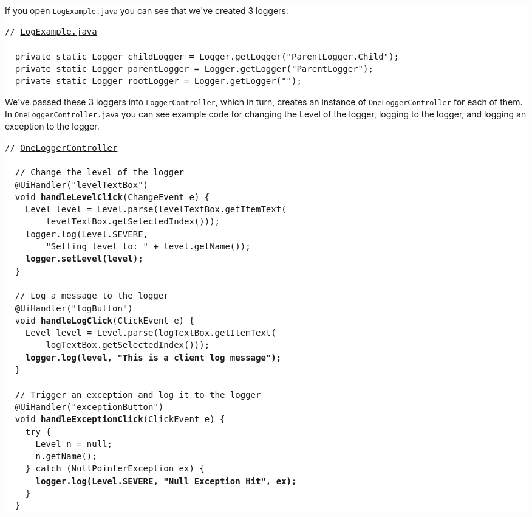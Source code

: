 <p>
 If you open <a href="http://code.google.com/p/google-web-toolkit/source/browse/trunk/samples/logexample/src/com/google/gwt/sample/logexample/client/LogExample.java"><code>LogExample.java</code></a> you can see that we've created 3 loggers:
</p>

<pre class="prettyprint">// <a href="http://code.google.com/p/google-web-toolkit/source/browse/trunk/samples/logexample/src/com/google/gwt/sample/logexample/client/LogExample.java">LogExample.java</a>

  private static Logger childLogger = Logger.getLogger("ParentLogger.Child");
  private static Logger parentLogger = Logger.getLogger("ParentLogger");
  private static Logger rootLogger = Logger.getLogger("");
</pre>

<p>
We've passed these 3 loggers into <a href="http://code.google.com/p/google-web-toolkit/source/browse/trunk/samples/logexample/src/com/google/gwt/sample/logexample/client/LoggerController.java"><code>LoggerController</code></a>, which in turn, creates an instance of
<a href="http://code.google.com/p/google-web-toolkit/source/browse/trunk/samples/logexample/src/com/google/gwt/sample/logexample/client/OneLoggerController.java"><code>OneLoggerController</code></a> for each of them.  In <code>OneLoggerController.java</code> you can see example code for changing the Level of the logger, logging to the logger, and logging an exception to the logger.
</p>

<pre class="prettyprint">// <a href="http://code.google.com/p/google-web-toolkit/source/browse/trunk/samples/logexample/src/com/google/gwt/sample/logexample/client/OneLoggerController.java">OneLoggerController</a>

  // Change the level of the logger
  @UiHandler("levelTextBox")
  void <b>handleLevelClick</b>(ChangeEvent e) {
    Level level = Level.parse(levelTextBox.getItemText(
        levelTextBox.getSelectedIndex()));
    logger.log(Level.SEVERE,
        "Setting level to: " + level.getName());
    <b>logger.setLevel(level);</b>
  }

  // Log a message to the logger
  @UiHandler("logButton")
  void <b>handleLogClick</b>(ClickEvent e) {
    Level level = Level.parse(logTextBox.getItemText(
        logTextBox.getSelectedIndex()));
    <b>logger.log(level, "This is a client log message");</b>
  }

  // Trigger an exception and log it to the logger
  @UiHandler("exceptionButton")
  void <b>handleExceptionClick</b>(ClickEvent e) {
    try {
      Level n = null;
      n.getName();
    } catch (NullPointerException ex) {
      <b>logger.log(Level.SEVERE, "Null Exception Hit", ex);</b>
    }
  }
</pre>
